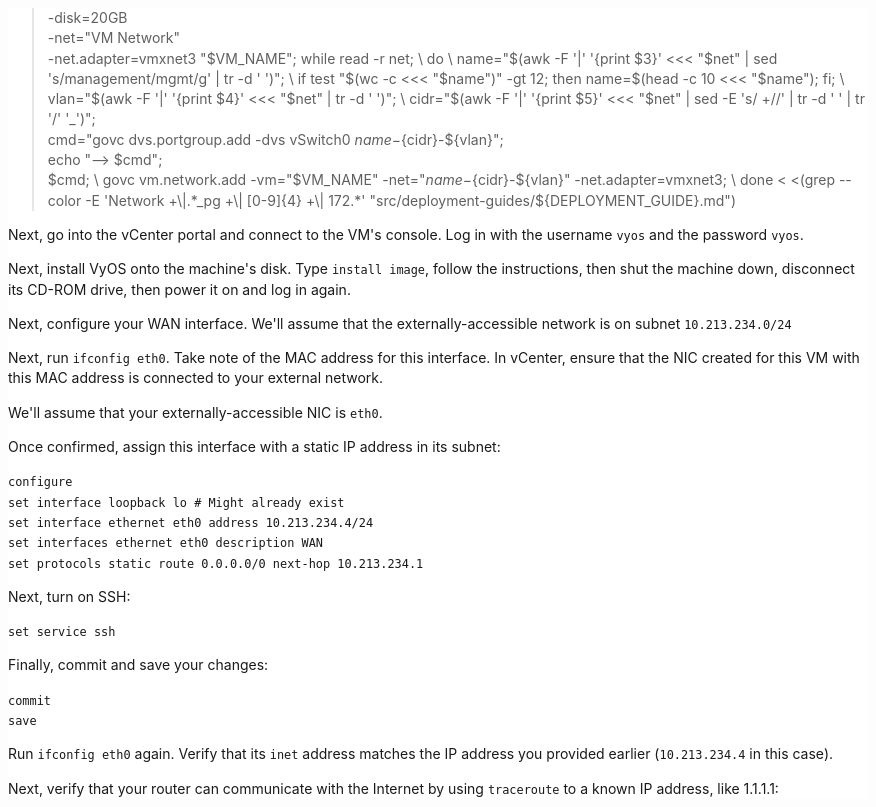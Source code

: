 >   -disk=20GB \
>   -net="VM Network" \
>   -net.adapter=vmxnet3 "$VM_NAME";
> while read -r net; \
> do \
>   name="$(awk -F '|' '{print $3}' <<< "$net" | sed 's/management/mgmt/g' | tr -d ' ')"; \
>   if test "$(wc -c <<< "$name")" -gt 12; then name=$(head -c 10 <<< "$name"); fi; \
>   vlan="$(awk -F '|' '{print $4}' <<< "$net" | tr -d ' ')"; \
>   cidr="$(awk -F '|' '{print $5}' <<< "$net" | sed -E 's/ +//' | tr -d ' ' | tr '/' '_')"; \
>   cmd="govc dvs.portgroup.add -dvs vSwitch0 ${name}-${cidr}-${vlan}"; \
>   echo "--> $cmd"; \
>   $cmd; \
>   govc vm.network.add -vm="$VM_NAME" -net="${name}-${cidr}-${vlan}" -net.adapter=vmxnet3; \
> done < <(grep --color -E 'Network +\|.*_pg +\| [0-9]{4} +\| 172.*' "src/deployment-guides/${DEPLOYMENT_GUIDE}.md")
> ```

Next, go into the vCenter portal and connect to the VM's console. Log in with the username `vyos` and the password `vyos`.

Next, install VyOS onto the machine's disk. Type `install image`, follow the instructions, then shut the machine down, disconnect its CD-ROM drive, then power it on and log in again.

Next, configure your WAN interface. We'll assume that the externally-accessible network is on subnet `10.213.234.0/24`

Next, run `ifconfig eth0`. Take note of the MAC address for this interface. In vCenter, ensure that the NIC created for this VM with this MAC address is connected to your external network.

We'll assume that your externally-accessible NIC is `eth0`.

Once confirmed, assign this interface with a static IP address in its subnet:

```text
configure
set interface loopback lo # Might already exist
set interface ethernet eth0 address 10.213.234.4/24
set interfaces ethernet eth0 description WAN
set protocols static route 0.0.0.0/0 next-hop 10.213.234.1
```

Next, turn on SSH:

```text
set service ssh
```

Finally, commit and save your changes:

```text
commit
save
```

Run `ifconfig eth0` again. Verify that its `inet` address matches the IP address
you provided earlier (`10.213.234.4` in this case).

Next, verify that your router can communicate with the Internet by using
`traceroute` to a known IP address, like 1.1.1.1:
